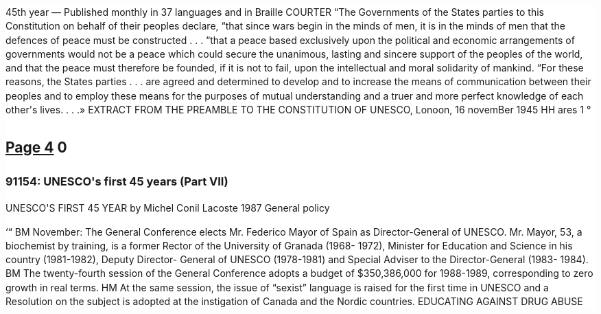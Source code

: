   
45th year — Published monthly 
in 37 languages and in Braille 
COURTER 
“The Governments of the States parties to this Constitution on behalf of their peoples declare, 
“that since wars begin in the minds of men, it is in the minds of men that the defences of peace must be constructed . . . 
“that a peace based exclusively upon the political and economic arrangements of governments would not be a peace which could secure 
the unanimous, lasting and sincere support of the peoples of the world, and that the peace must therefore be founded, if it is not to fail, 
upon the intellectual and moral solidarity of mankind. 
“For these reasons, the States parties . . . are agreed and determined to develop and to increase the means of communication between 
their peoples and to employ these means for the purposes of mutual understanding and a truer and more perfect knowledge of each 
other's lives. . . .» 
EXTRACT FROM THE PREAMBLE TO THE CONSTITUTION OF UNESCO, Lonoon, 16 novemBer 1945 
HH 
ares 
1
°

## [Page 4](091185engo.pdf#page=4) 0

### 91154: UNESCO's first 45 years (Part VII)

UNESCO'S FIRST 45 YEAR 
by Michel Conil Lacoste 
1987 
General policy 
 
‘“ 
BM November: The General Conference 
elects Mr. Federico Mayor of Spain as 
Director-General of UNESCO. Mr. Mayor, 
53, a biochemist by training, is a former 
Rector of the University of Granada (1968- 
1972), Minister for Education and Science in 
his country (1981-1982), Deputy Director- 
General of UNESCO (1978-1981) and Special 
Adviser to the Director-General (1983- 
1984). 
BM The twenty-fourth session of the General 
Conference adopts a budget of $350,386,000 
for 1988-1989, corresponding to zero growth 
in real terms. 
HM At the same session, the issue of “sexist” 
language is raised for the first time in 
UNESCO and a Resolution on the subject is 
adopted at the instigation of Canada and the 
Nordic countries. 
EDUCATING AGAINST DRUG ABUSE 
 